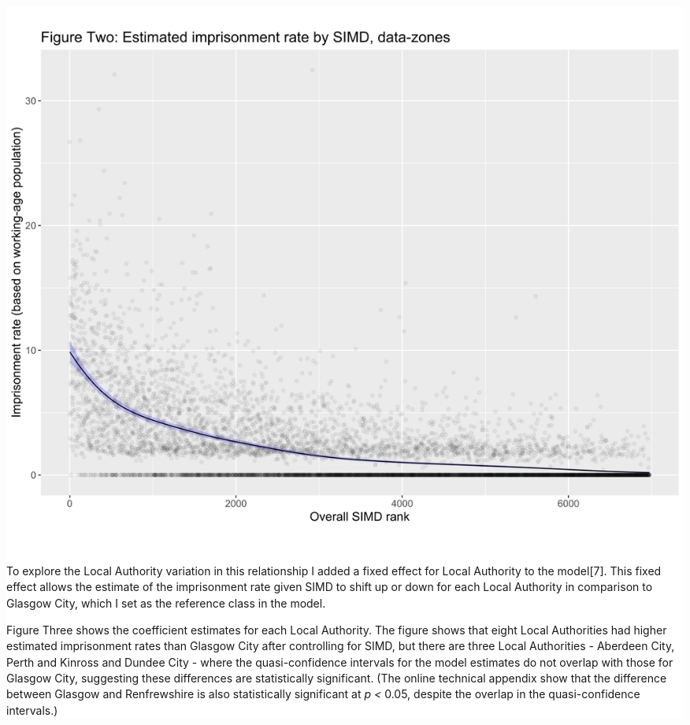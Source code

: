 ![](howard_league_ecan_full_files/figure-gfm/plot_count_model-1.svg)

To explore the Local Authority variation in this relationship I added a
fixed effect for Local Authority to the model\[7\]. This fixed effect
allows the estimate of the imprisonment rate given SIMD to shift up or
down for each Local Authority in comparison to Glasgow City, which I set
as the reference class in the model.

Figure Three shows the coefficient estimates for each Local Authority.
The figure shows that eight Local Authorities had higher estimated
imprisonment rates than Glasgow City after controlling for SIMD, but
there are three Local Authorities - Aberdeen City, Perth and Kinross and
Dundee City - where the quasi-confidence intervals for the model
estimates do not overlap with those for Glasgow City, suggesting these
differences are statistically significant. (The online technical
appendix show that the difference between Glasgow and Renfrewshire is
also statistically significant at *p \<* 0.05, despite the overlap in
the quasi-confidence intervals.)
